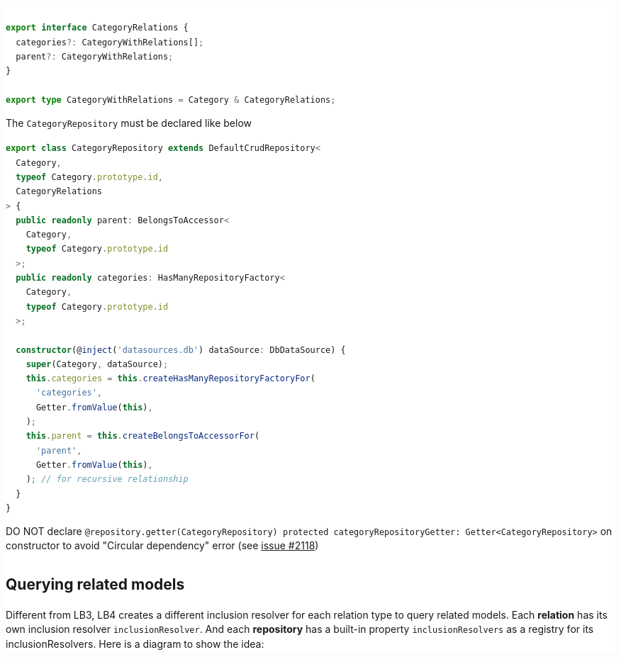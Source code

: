```ts

export interface CategoryRelations {
  categories?: CategoryWithRelations[];
  parent?: CategoryWithRelations;
}

export type CategoryWithRelations = Category & CategoryRelations;
```

The `CategoryRepository` must be declared like below

```ts
export class CategoryRepository extends DefaultCrudRepository<
  Category,
  typeof Category.prototype.id,
  CategoryRelations
> {
  public readonly parent: BelongsToAccessor<
    Category,
    typeof Category.prototype.id
  >;
  public readonly categories: HasManyRepositoryFactory<
    Category,
    typeof Category.prototype.id
  >;

  constructor(@inject('datasources.db') dataSource: DbDataSource) {
    super(Category, dataSource);
    this.categories = this.createHasManyRepositoryFactoryFor(
      'categories',
      Getter.fromValue(this),
    );
    this.parent = this.createBelongsToAccessorFor(
      'parent',
      Getter.fromValue(this),
    ); // for recursive relationship
  }
}
```

DO NOT declare
`@repository.getter(CategoryRepository) protected categoryRepositoryGetter: Getter<CategoryRepository>`
on constructor to avoid "Circular dependency" error (see
[issue #2118](https://github.com/strongloop/loopback-next/issues/2118))

## Querying related models

Different from LB3, LB4 creates a different inclusion resolver for each relation
type to query related models. Each **relation** has its own inclusion resolver
`inclusionResolver`. And each **repository** has a built-in property
`inclusionResolvers` as a registry for its inclusionResolvers. Here is a diagram
to show the idea:
